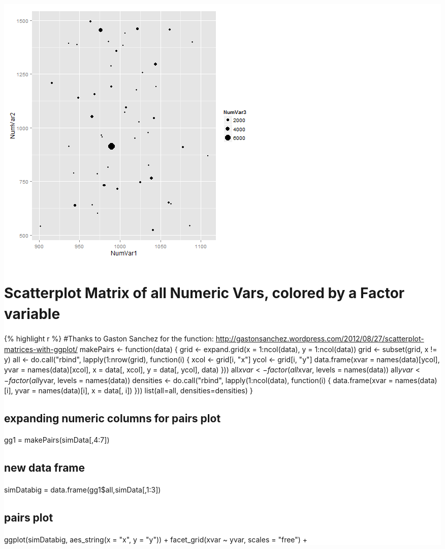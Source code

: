 ![plot of chunk unnamed-chunk-11](/img/2013-11-7-Replication-of-few-graphs-charts-in-base-R-ggplot2-and-rCharts-part-2-ggplot2/unnamed-chunk-114.png) 


# Scatterplot Matrix of all Numeric Vars, colored by a Factor variable

{% highlight r %}
#Thanks to Gaston Sanchez for the function: http://gastonsanchez.wordpress.com/2012/08/27/scatterplot-matrices-with-ggplot/
 makePairs <- function(data) 
{
  grid <- expand.grid(x = 1:ncol(data), y = 1:ncol(data))
  grid <- subset(grid, x != y)
  all <- do.call("rbind", lapply(1:nrow(grid), function(i) {
    xcol <- grid[i, "x"]
    ycol <- grid[i, "y"]
    data.frame(xvar = names(data)[ycol], yvar = names(data)[xcol], 
               x = data[, xcol], y = data[, ycol], data)
  }))
  all$xvar <- factor(all$xvar, levels = names(data))
  all$yvar <- factor(all$yvar, levels = names(data))
  densities <- do.call("rbind", lapply(1:ncol(data), function(i) {
    data.frame(xvar = names(data)[i], yvar = names(data)[i], x = data[, i])
  }))
  list(all=all, densities=densities)
}

## expanding numeric columns for pairs plot
gg1 = makePairs(simData[,4:7])

## new data frame 
simDatabig = data.frame(gg1$all,simData[,1:3])

## pairs plot
ggplot(simDatabig, aes_string(x = "x", y = "y")) + 
  facet_grid(xvar ~ yvar, scales = "free") + 